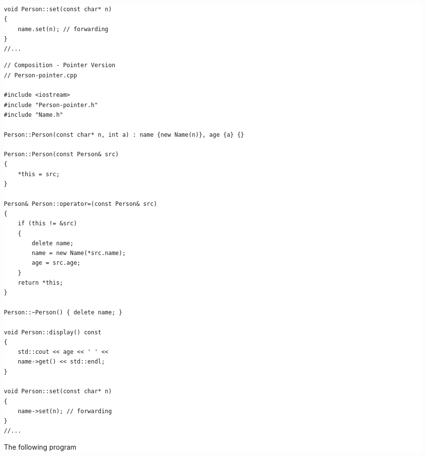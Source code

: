 ```codeBlockLines_e6Vv
void Person::set(const char* n)
{
    name.set(n); // forwarding
}
//...

```

```codeBlockLines_e6Vv
// Composition - Pointer Version
// Person-pointer.cpp

#include <iostream>
#include "Person-pointer.h"
#include "Name.h"

Person::Person(const char* n, int a) : name {new Name(n)}, age {a} {}

Person::Person(const Person& src)
{
    *this = src;
}

Person& Person::operator=(const Person& src)
{
    if (this != &src)
    {
        delete name;
        name = new Name(*src.name);
        age = src.age;
    }
    return *this;
}

Person::~Person() { delete name; }

void Person::display() const
{
    std::cout << age << ' ' <<
    name->get() << std::endl;
}

void Person::set(const char* n)
{
    name->set(n); // forwarding
}
//...

```

The following program
